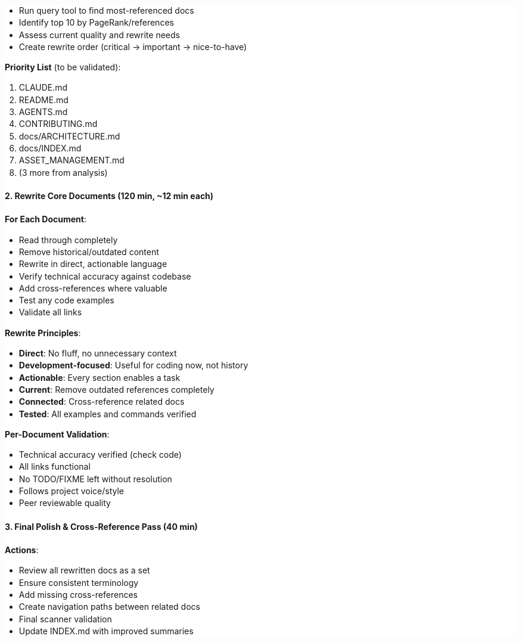 - Run query tool to find most-referenced docs
- Identify top 10 by PageRank/references
- Assess current quality and rewrite needs
- Create rewrite order (critical → important → nice-to-have)

**Priority List** (to be validated):

1. CLAUDE.md
2. README.md
3. AGENTS.md
4. CONTRIBUTING.md
5. docs/ARCHITECTURE.md
6. docs/INDEX.md
7. ASSET_MANAGEMENT.md
8. (3 more from analysis)

#### 2. Rewrite Core Documents (120 min, ~12 min each)

**For Each Document**:

- Read through completely
- Remove historical/outdated content
- Rewrite in direct, actionable language
- Verify technical accuracy against codebase
- Add cross-references where valuable
- Test any code examples
- Validate all links

**Rewrite Principles**:

- **Direct**: No fluff, no unnecessary context
- **Development-focused**: Useful for coding now, not history
- **Actionable**: Every section enables a task
- **Current**: Remove outdated references completely
- **Connected**: Cross-reference related docs
- **Tested**: All examples and commands verified

**Per-Document Validation**:

- Technical accuracy verified (check code)
- All links functional
- No TODO/FIXME left without resolution
- Follows project voice/style
- Peer reviewable quality

#### 3. Final Polish & Cross-Reference Pass (40 min)

**Actions**:

- Review all rewritten docs as a set
- Ensure consistent terminology
- Add missing cross-references
- Create navigation paths between related docs
- Final scanner validation
- Update INDEX.md with improved summaries

